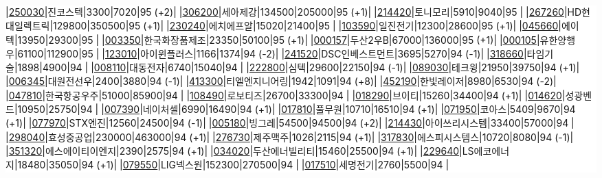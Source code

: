 |[250030](https://finance.daum.net/quotes/A250030)|진코스텍|3300|7020|95 (+2)|
|[306200](https://finance.daum.net/quotes/A306200)|세아제강|134500|205000|95 (+1)|
|[214420](https://finance.daum.net/quotes/A214420)|토니모리|5910|9040|95 |
|[267260](https://finance.daum.net/quotes/A267260)|HD현대일렉트릭|129800|350500|95 (+1)|
|[230240](https://finance.daum.net/quotes/A230240)|에치에프알|15020|21400|95 |
|[103590](https://finance.daum.net/quotes/A103590)|일진전기|12300|28600|95 (+1)|
|[045660](https://finance.daum.net/quotes/A045660)|에이텍|13950|29300|95 |
|[003350](https://finance.daum.net/quotes/A003350)|한국화장품제조|23350|50100|95 (+1)|
|[000157](https://finance.daum.net/quotes/A000157)|두산2우B|67000|136000|95 (+1)|
|[000105](https://finance.daum.net/quotes/A000105)|유한양행우|61100|112900|95 |
|[123010](https://finance.daum.net/quotes/A123010)|아이윈플러스|1166|1374|94 (-2)|
|[241520](https://finance.daum.net/quotes/A241520)|DSC인베스트먼트|3695|5270|94 (-1)|
|[318660](https://finance.daum.net/quotes/A318660)|타임기술|1898|4900|94 |
|[008110](https://finance.daum.net/quotes/A008110)|대동전자|6740|15040|94 |
|[222800](https://finance.daum.net/quotes/A222800)|심텍|29600|22150|94 (-1)|
|[089030](https://finance.daum.net/quotes/A089030)|테크윙|21950|39750|94 (+1)|
|[006345](https://finance.daum.net/quotes/A006345)|대원전선우|2400|3880|94 (-1)|
|[413300](https://finance.daum.net/quotes/A413300)|티엘엔지니어링|1942|1091|94 (+8)|
|[452190](https://finance.daum.net/quotes/A452190)|한빛레이저|8980|6530|94 (-2)|
|[047810](https://finance.daum.net/quotes/A047810)|한국항공우주|51000|85900|94 |
|[108490](https://finance.daum.net/quotes/A108490)|로보티즈|26700|33300|94 |
|[018290](https://finance.daum.net/quotes/A018290)|브이티|15260|34400|94 (+1)|
|[014620](https://finance.daum.net/quotes/A014620)|성광벤드|10950|25750|94 |
|[007390](https://finance.daum.net/quotes/A007390)|네이처셀|6990|16490|94 (+1)|
|[017810](https://finance.daum.net/quotes/A017810)|풀무원|10710|16510|94 (+1)|
|[071950](https://finance.daum.net/quotes/A071950)|코아스|5409|9670|94 (+1)|
|[077970](https://finance.daum.net/quotes/A077970)|STX엔진|12560|24500|94 (-1)|
|[005180](https://finance.daum.net/quotes/A005180)|빙그레|54500|94500|94 (+2)|
|[214430](https://finance.daum.net/quotes/A214430)|아이쓰리시스템|33400|57000|94 |
|[298040](https://finance.daum.net/quotes/A298040)|효성중공업|230000|463000|94 (+1)|
|[276730](https://finance.daum.net/quotes/A276730)|제주맥주|1026|2115|94 (+1)|
|[317830](https://finance.daum.net/quotes/A317830)|에스피시스템스|10720|8080|94 (-1)|
|[351320](https://finance.daum.net/quotes/A351320)|에스에이티이엔지|2390|2575|94 (+1)|
|[034020](https://finance.daum.net/quotes/A034020)|두산에너빌리티|15460|25500|94 (+1)|
|[229640](https://finance.daum.net/quotes/A229640)|LS에코에너지|18480|35050|94 (+1)|
|[079550](https://finance.daum.net/quotes/A079550)|LIG넥스원|152300|270500|94 |
|[017510](https://finance.daum.net/quotes/A017510)|세명전기|2760|5500|94 |